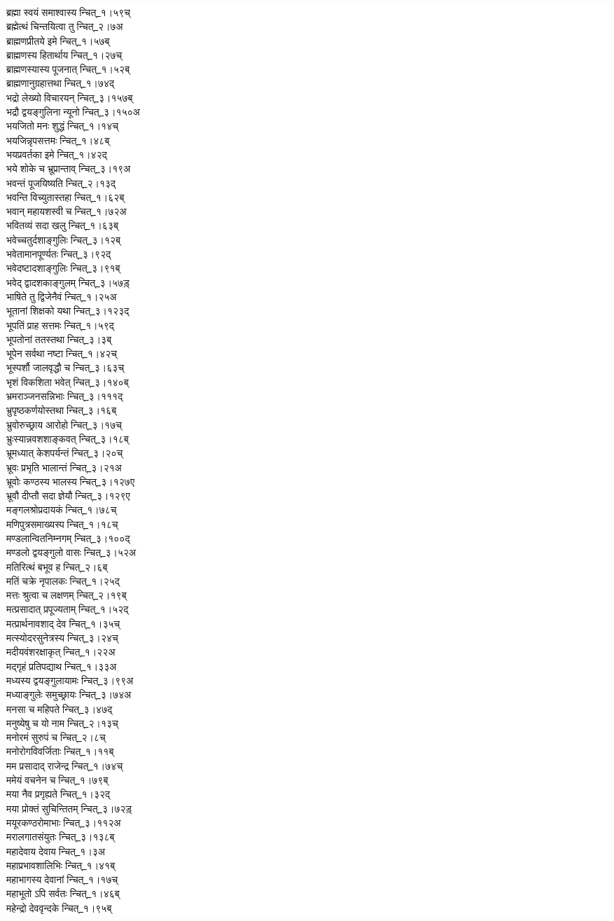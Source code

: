 ब्रह्मा स्वयं समाश्वास्य  न्चित्_१।५९च्  
ब्रह्मेत्थं चिन्तयित्वा तु  न्चित्_२।७अ  
ब्राह्मणप्रीतये इमे  न्चित्_१।५७ब्  
ब्राह्मणस्य हितार्थाय  न्चित्_१।२७च्  
ब्राह्मणस्यास्य पूजनात्  न्चित्_१।५२ब्  
ब्राह्मणानुग्रहात्तथा  न्चित्_१।७४द्  
भद्रो लेख्यो विचारयन्  न्चित्_३।१५७ब्  
भद्रौ द्वयङ्गुलिना न्यूनो  न्चित्_३।१५०अ  
भयजितो मनः शुद्धं  न्चित्_१।१४च्  
भयजिन्नृपसत्तमः  न्चित्_१।४८ब्  
भयप्रवर्तका इमे  न्चित्_१।४२द्  
भये शोके च भ्रूप्रान्ताव्  न्चित्_३।१९अ  
भवन्तं पूजयिष्यति  न्चित्_२।१३द्  
भवन्ति विच्युतास्तहा  न्चित्_१।६२ब्  
भवान् महायशस्वी च  न्चित्_१।७२अ  
भवितव्यं सदा खलु  न्चित्_१।६३ब्  
भवेच्चतुर्दशाङ्गुलिः  न्चित्_३।१२ब्  
भवेतामानपूर्ण्यतः  न्चित्_३।९२द्  
भवेदष्टादशाङ्गुलिः  न्चित्_३।९१ब्  
भवेद् द्वादशकाङ्गुलम्  न्चित्_३।५७ड़्  
भाषिते तु द्विजेनैवं  न्चित्_१।२५अ  
भूतानां शिक्षको यथा  न्चित्_३।१२३द्  
भूपतिं प्राह सत्तमः  न्चित्_१।५९द्  
भूपतोनां ततस्तथा  न्चित्_३।३ब्  
भूपेन सर्वथा नष्टा  न्चित्_१।४२च्  
भूस्पर्शौ जालवृद्धौ च  न्चित्_३।६३च्  
भृशं विकशिता भवेत्  न्चित्_३।१४०ब्  
भ्रमराञ्जनसन्निभाः  न्चित्_३।१११द्  
भ्रुपृष्ठकर्णयोस्तथा  न्चित्_३।१६ब्  
भ्रुवोरुच्छ्राय आरोहो  न्चित्_३।१७च्  
भ्रुःस्यान्नवशशाङ्कवत्  न्चित्_३।१८ब्  
भ्रूमध्यात् केशपर्यन्तं  न्चित्_३।२०च्  
भ्रूवः प्रभृति भालान्तं  न्चित्_३।२१अ  
भ्रूवोः कण्ठस्य भालस्य  न्चित्_३।१२७ए  
भ्रूवौ दीप्तौ सदा ज्ञेयौ  न्चित्_३।१२९ए  
मङ्गलश्रोप्रदायकं  न्चित्_१।७८च्  
मणिपुत्रसमाख्यस्प  न्चित्_१।१८च्  
मण्डलान्वितनिम्नगम्  न्चित्_३।१००द्  
मण्डलो द्वयङ्गुलो वासः  न्चित्_३।५२अ  
मतिरित्थं बभूव ह  न्चित्_२।६ब्  
मतिं चक्रे नृपालकः  न्चित्_१।२५द्  
मत्तः श्रुत्वा च लक्षणम्  न्चित्_२।१९ब्  
मत्प्रसादात् प्रपूज्यताम्  न्चित्_१।५२द्  
मत्प्रार्थनावशाद् देव  न्चित्_१।३५च्  
मत्स्योदरसुनेत्रस्य  न्चित्_३।२४च्  
मदीयवंशरक्षाकृत्  न्चित्_१।२२अ  
मद्गृहं प्रतिपद्याथ  न्चित्_१।३३अ  
मध्यस्य द्वयङ्गुलायामः  न्चित्_३।९९अ  
मध्याङ्गुलेः समुच्छ्रायः  न्चित्_३।७४अ  
मनसा च महिपते  न्चित्_३।४७द्  
मनुष्येषु च यो नाम  न्चित्_२।१३च्  
मनोरमं सुरुपं च  न्चित्_२।८च्  
मनोरोगविवर्जिताः  न्चित्_१।११ब्  
मम प्रसादाद् राजेन्द्र  न्चित्_१।७४च्  
ममेयं वचनेन च  न्चित्_१।७९ब्  
मया नैव प्रगृह्यते  न्चित्_१।३२द्  
मया प्रोक्तं सुचिन्तितम्  न्चित्_३।७२ड़्  
मयूरकण्ठरोमाभाः  न्चित्_३।११२अ  
मरालगातसंयुतः  न्चित्_३।१३८ब्  
महादेवाय देवाय  न्चित्_१।३अ  
महाप्रभावशालिभिः  न्चित्_१।४१ब्  
महाभागस्य देवानां  न्चित्_१।१७च्  
महाभूतो ऽपि सर्वतः  न्चित्_१।४६ब्  
महेन्द्रो देववृन्दके  न्चित्_१।९५ब्  